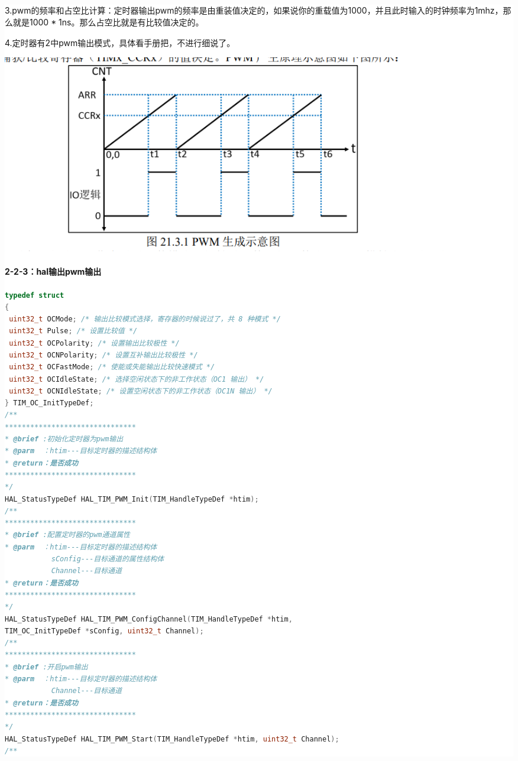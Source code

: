 3.pwm的频率和占空比计算：定时器输出pwm的频率是由重装值决定的，如果说你的重载值为1000，并且此时输入的时钟频率为1mhz，那么就是1000 * 1ns。那么占空比就是有比较值决定的。

4.定时器有2中pwm输出模式，具体看手册把，不进行细说了。

![image-20240228162724198](pic\image-20240228162724198.png)

#### 2-2-3：hal输出pwm输出

```c
typedef struct
{
 uint32_t OCMode; /* 输出比较模式选择，寄存器的时候说过了，共 8 种模式 */
 uint32_t Pulse; /* 设置比较值 */
 uint32_t OCPolarity; /* 设置输出比较极性 */
 uint32_t OCNPolarity; /* 设置互补输出比较极性 */
 uint32_t OCFastMode; /* 使能或失能输出比较快速模式 */
 uint32_t OCIdleState; /* 选择空闲状态下的非工作状态（OC1 输出） */
 uint32_t OCNIdleState; /* 设置空闲状态下的非工作状态（OC1N 输出） */
} TIM_OC_InitTypeDef; 
/**
*******************************
* @brief :初始化定时器为pwm输出
* @parm  ：htim---目标定时器的描述结构体
* @return：是否成功
*******************************
*/
HAL_StatusTypeDef HAL_TIM_PWM_Init(TIM_HandleTypeDef *htim);
/**
*******************************
* @brief :配置定时器的pwm通道属性
* @parm  ：htim---目标定时器的描述结构体
           sConfig---目标通道的属性结构体
           Channel---目标通道
* @return：是否成功
*******************************
*/
HAL_StatusTypeDef HAL_TIM_PWM_ConfigChannel(TIM_HandleTypeDef *htim,
TIM_OC_InitTypeDef *sConfig, uint32_t Channel);
/**
*******************************
* @brief :开启pwm输出
* @parm  ：htim---目标定时器的描述结构体
           Channel---目标通道
* @return：是否成功
*******************************
*/
HAL_StatusTypeDef HAL_TIM_PWM_Start(TIM_HandleTypeDef *htim, uint32_t Channel);
/**
```